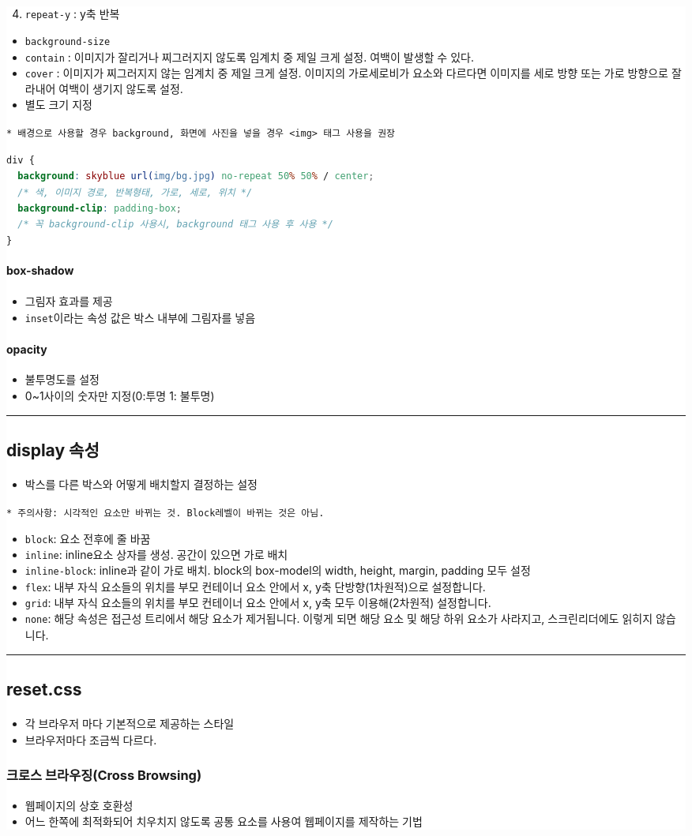   4. `repeat-y` : y축 반복
- `background-size`
- `contain` : 이미지가 잘리거나 찌그러지지 않도록 임계치 중 제일 크게 설정. 여백이 발생할 수 있다.
- `cover` : 이미지가 찌그러지지 않는 임계치 중 제일 크게 설정. 이미지의 가로세로비가 요소와 다르다면 이미지를 세로 방향 또는 가로 방향으로 잘라내어 여백이 생기지 않도록 설정.
- 별도 크기 지정

```
* 배경으로 사용할 경우 background, 화면에 사진을 넣을 경우 <img> 태그 사용을 권장
```

```css
div {
  background: skyblue url(img/bg.jpg) no-repeat 50% 50% / center;
  /* 색, 이미지 경로, 반복형태, 가로, 세로, 위치 */
  background-clip: padding-box;
  /* 꼭 background-clip 사용시, background 태그 사용 후 사용 */
}
```

#### box-shadow

- 그림자 효과를 제공
- `inset`이라는 속성 값은 박스 내부에 그림자를 넣음

#### opacity

- 불투명도를 설정
- 0~1사이의 숫자만 지정(0:투명 1: 불투명)

---

## display 속성

- 박스를 다른 박스와 어떻게 배치할지 결정하는 설정

```
* 주의사항: 시각적인 요소만 바뀌는 것. Block레벨이 바뀌는 것은 아님.
```

- `block`: 요소 전후에 줄 바꿈
- `inline`: inline요소 상자를 생성. 공간이 있으면 가로 배치
- `inline-block`: inline과 같이 가로 배치. block의 box-model의 width, height, margin, padding 모두 설정
- `flex`: 내부 자식 요소들의 위치를 부모 컨테이너 요소 안에서 x, y축 단방향(1차원적)으로 설정합니다.
- `grid`: 내부 자식 요소들의 위치를 부모 컨테이너 요소 안에서 x, y축 모두 이용해(2차원적) 설정합니다.
- `none`: 해당 속성은 접근성 트리에서 해당 요소가 제거됩니다. 이렇게 되면 해당 요소 및 해당 하위 요소가 사라지고, 스크린리더에도 읽히지 않습니다.

---

## reset.css

- 각 브라우저 마다 기본적으로 제공하는 스타일
- 브라우저마다 조금씩 다르다.

### 크로스 브라우징(Cross Browsing)

- 웹페이지의 상호 호환성
- 어느 한쪽에 최적화되어 치우치지 않도록 공통 요소를 사용여 웹페이지를 제작하는 기법
